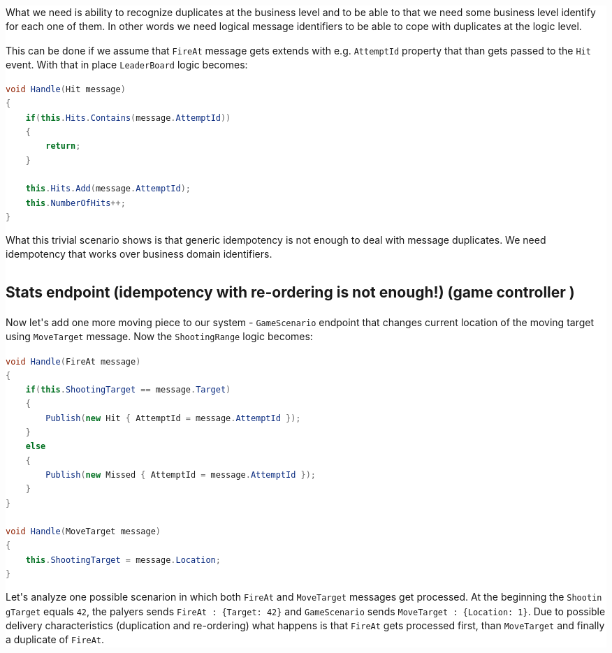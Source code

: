 What we need is ability to recognize duplicates at the business level and to be able to that we need some business level identify for each one of them. In other words we need logical message identifiers to be able to cope with duplicates at the logic level. 

This can be done if we assume that `FireAt` message gets extends with e.g. `AttemptId` property that than gets passed to the `Hit` event. With that in place `LeaderBoard` logic becomes:

``` C#
void Handle(Hit message)
{
    if(this.Hits.Contains(message.AttemptId))
    {
        return;
    }

    this.Hits.Add(message.AttemptId);
    this.NumberOfHits++;
}
```

What this trivial scenario shows is that generic idempotency is not enough to deal with message duplicates. We need idempotency that works over business domain identifiers.

## Stats endpoint (idempotency with re-ordering is not enough!) (game controller )

Now let's add one more moving piece to our system - `GameScenario` endpoint that changes current location of the moving target using `MoveTarget` message. Now the `ShootingRange` logic becomes:

``` C#
void Handle(FireAt message)
{
    if(this.ShootingTarget == message.Target) 
    {
        Publish(new Hit { AttemptId = message.AttemptId });
    }
    else
    {
        Publish(new Missed { AttemptId = message.AttemptId });
    } 
}

void Handle(MoveTarget message)
{
    this.ShootingTarget = message.Location;
}
```

Let's analyze one possible scenarion in which both `FireAt` and `MoveTarget` messages get processed. At the beginning the `ShootingTarget` equals `42`, the palyers sends `FireAt : {Target: 42}` and `GameScenario` sends `MoveTarget : {Location: 1}`. Due to possible delivery characteristics (duplication and re-ordering) what happens is that `FireAt` gets processed first, than `MoveTarget` and finally a duplicate of `FireAt`. 
